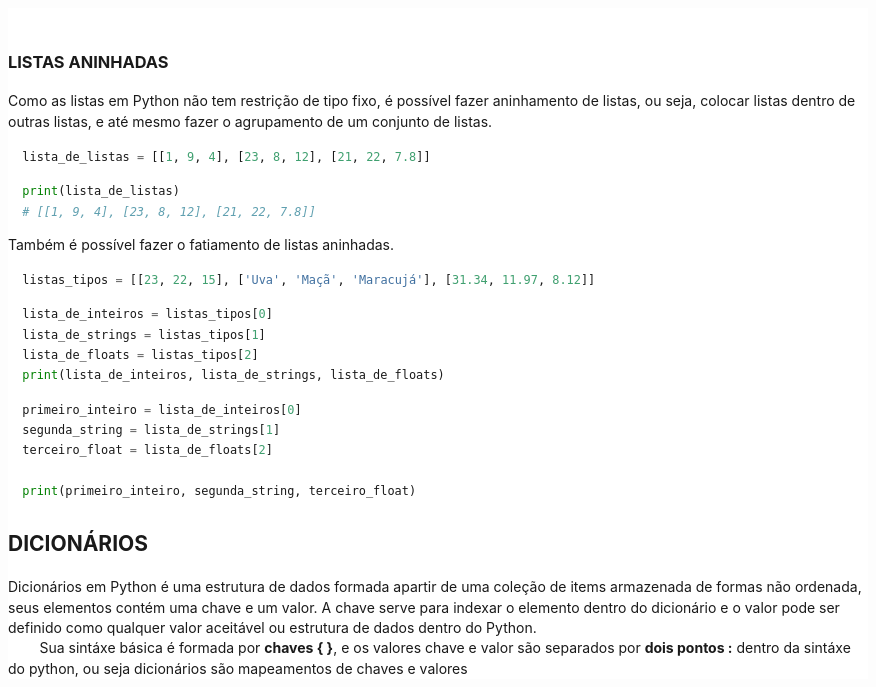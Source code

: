 <br/>

### LISTAS ANINHADAS

<p
  align="capitalize"
>
  Como as listas em Python não tem restrição de tipo fixo, é possível fazer aninhamento de listas, ou seja, colocar listas dentro de outras listas, e até mesmo fazer o agrupamento de um conjunto de listas.
</p>

```python
  lista_de_listas = [[1, 9, 4], [23, 8, 12], [21, 22, 7.8]]
```

```python
  print(lista_de_listas)
  # [[1, 9, 4], [23, 8, 12], [21, 22, 7.8]]
```

<p
  align="capitalize"
>
  Também é possível fazer o fatiamento de listas aninhadas.
</p>

```python
  listas_tipos = [[23, 22, 15], ['Uva', 'Maçã', 'Maracujá'], [31.34, 11.97, 8.12]]
```

```python
  lista_de_inteiros = listas_tipos[0]
  lista_de_strings = listas_tipos[1]
  lista_de_floats = listas_tipos[2]
  print(lista_de_inteiros, lista_de_strings, lista_de_floats)
```

```python
  primeiro_inteiro = lista_de_inteiros[0]
  segunda_string = lista_de_strings[1]
  terceiro_float = lista_de_floats[2]

  print(primeiro_inteiro, segunda_string, terceiro_float)
```



## DICIONÁRIOS

<p
  align="capitalize"
>
  Dicionários em Python é uma estrutura de dados formada apartir de uma coleção de items armazenada de formas não ordenada, seus elementos contém uma chave e um valor. A chave serve para indexar o elemento dentro do dicionário e o valor pode ser definido como qualquer valor aceitável ou estrutura de dados dentro do Python.<br>
  &nbsp;&nbsp;&nbsp;&nbsp;&nbsp;&nbsp;&nbsp;&nbsp;Sua sintáxe básica é formada por <strong>chaves { }</strong>, e os valores chave e valor são separados por <strong>dois pontos :</strong> dentro da sintáxe do python, ou seja dicionários são mapeamentos de chaves e valores
</p>
